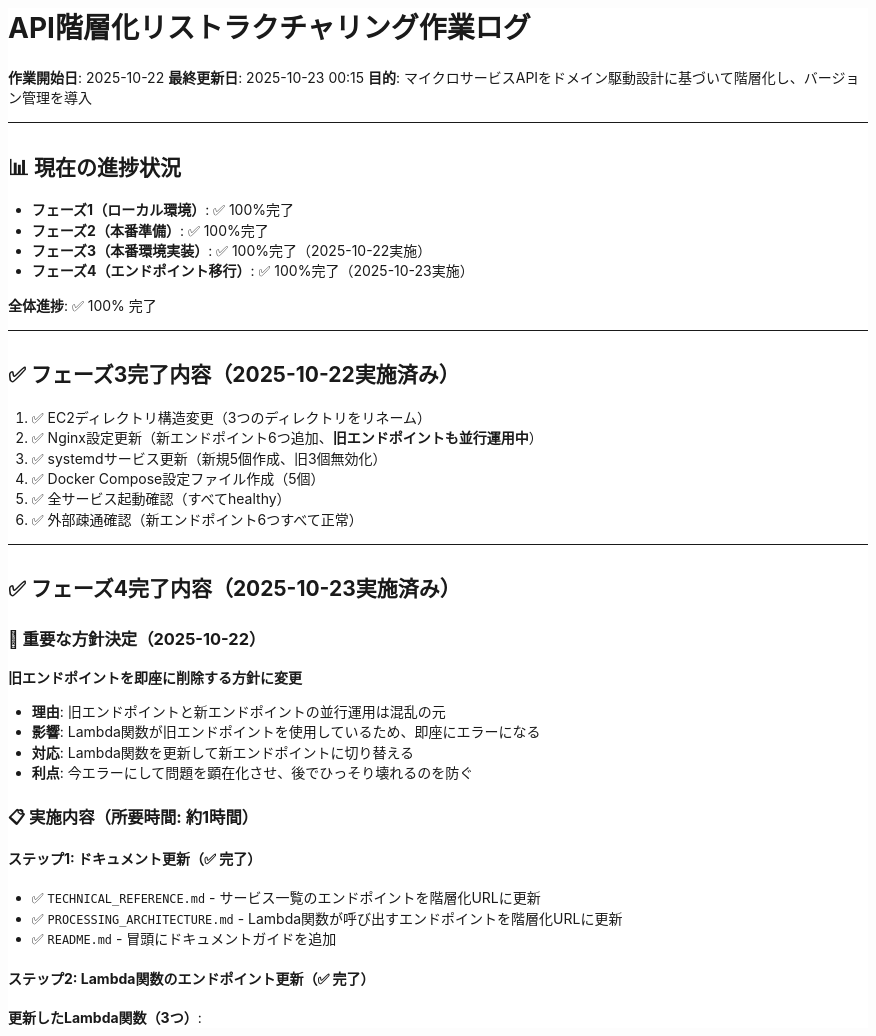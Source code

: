 # API階層化リストラクチャリング作業ログ

**作業開始日**: 2025-10-22
**最終更新日**: 2025-10-23 00:15
**目的**: マイクロサービスAPIをドメイン駆動設計に基づいて階層化し、バージョン管理を導入

---

## 📊 現在の進捗状況

- **フェーズ1（ローカル環境）**: ✅ 100%完了
- **フェーズ2（本番準備）**: ✅ 100%完了
- **フェーズ3（本番環境実装）**: ✅ 100%完了（2025-10-22実施）
- **フェーズ4（エンドポイント移行）**: ✅ 100%完了（2025-10-23実施）

**全体進捗**: ✅ 100% 完了

---

## ✅ フェーズ3完了内容（2025-10-22実施済み）

1. ✅ EC2ディレクトリ構造変更（3つのディレクトリをリネーム）
2. ✅ Nginx設定更新（新エンドポイント6つ追加、**旧エンドポイントも並行運用中**）
3. ✅ systemdサービス更新（新規5個作成、旧3個無効化）
4. ✅ Docker Compose設定ファイル作成（5個）
5. ✅ 全サービス起動確認（すべてhealthy）
6. ✅ 外部疎通確認（新エンドポイント6つすべて正常）

---

## ✅ フェーズ4完了内容（2025-10-23実施済み）

### 🚨 重要な方針決定（2025-10-22）

**旧エンドポイントを即座に削除する方針に変更**
- **理由**: 旧エンドポイントと新エンドポイントの並行運用は混乱の元
- **影響**: Lambda関数が旧エンドポイントを使用しているため、即座にエラーになる
- **対応**: Lambda関数を更新して新エンドポイントに切り替える
- **利点**: 今エラーにして問題を顕在化させ、後でひっそり壊れるのを防ぐ

### 📋 実施内容（所要時間: 約1時間）

#### ステップ1: ドキュメント更新（✅ 完了）

- ✅ `TECHNICAL_REFERENCE.md` - サービス一覧のエンドポイントを階層化URLに更新
- ✅ `PROCESSING_ARCHITECTURE.md` - Lambda関数が呼び出すエンドポイントを階層化URLに更新
- ✅ `README.md` - 冒頭にドキュメントガイドを追加

#### ステップ2: Lambda関数のエンドポイント更新（✅ 完了）

**更新したLambda関数（3つ）**:
